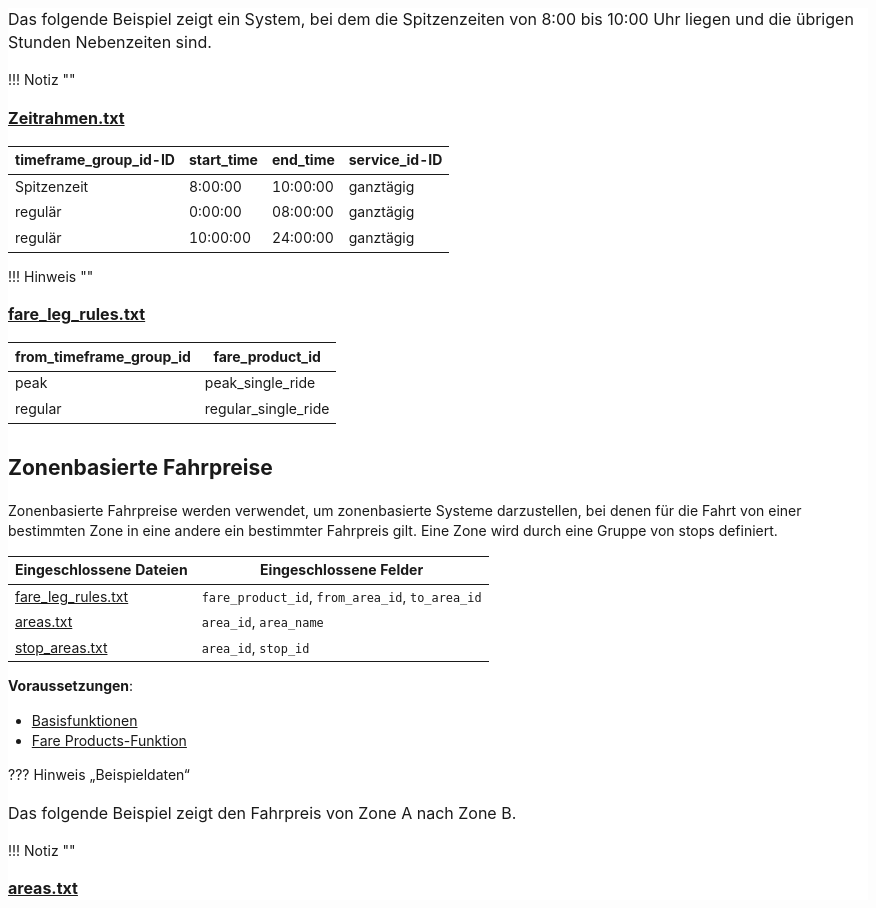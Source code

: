 <p style="font-size:16px"> 
 Das folgende Beispiel zeigt ein System, bei dem die Spitzenzeiten von 8:00 bis 10:00 Uhr liegen und die übrigen Stunden Nebenzeiten sind.</p> 
 
 !!! Notiz "" 
<p style="font-size:16px"> 
 <a href="../../../documentation/schedule/reference/#timeframestxt"><b>Zeitrahmen.txt</b></a><br> 
</p> 
 
 | timeframe_group_id-ID | start_time | end_time | service_id-ID | 
 |--------------------|------------|----------|------------| 
 | Spitzenzeit | 8:00:00 | 10:00:00 | ganztägig | 
 | regulär | 0:00:00 | 08:00:00 | ganztägig | 
 | regulär | 10:00:00 | 24:00:00 | ganztägig | 
 
 !!! Hinweis "" 
<p style="font-size:16px"> 
 <a href="../../../documentation/schedule/reference/#fare_leg_rulestxt"><b>fare_leg_rules.txt</b></a><br> 
</p> 
 
 | from_timeframe_group_id | fare_product_id | 
 |-------------------------|---------------------| 
 | peak | peak_single_ride | 
 | regular | regular_single_ride | 
 
 
## Zonenbasierte Fahrpreise 
 
 Zonenbasierte Fahrpreise werden verwendet, um zonenbasierte Systeme darzustellen, bei denen für die Fahrt von einer bestimmten Zone in eine andere ein bestimmter Fahrpreis gilt. Eine Zone wird durch eine Gruppe von stops definiert. 
 
 | Eingeschlossene Dateien | Eingeschlossene Felder | 
 |----------------------------------|-------------------| 
 |[fare_leg_rules.txt](../../../documentation/schedule/reference/#fare_leg_rulestxt)|`fare_product_id`, `from_area_id`, `to_area_id`| 
 |[areas.txt](../../../documentation/schedule/reference/#areastxt)|`area_id`, `area_name`| 
 |[stop_areas.txt](../../../documentation/schedule/reference/#stop_areastxt)|`area_id`, `stop_id`| 
 
 **Voraussetzungen**: 
 
 - [Basisfunktionen](../base) 
 - [Fare Products-Funktion](../fares/#fare-products) 
 
 ??? Hinweis „Beispieldaten“ 
 
<p style="font-size:16px"> 
 Das folgende Beispiel zeigt den Fahrpreis von Zone A nach Zone B.</p> 
 
 !!! Notiz "" 
<p style="font-size:16px"> 
 <a href="../../../documentation/schedule/reference/#areastxt"><b>areas.txt</b></a><br> 
</p> 
 